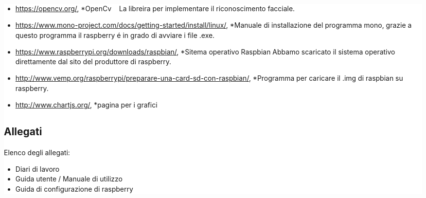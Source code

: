 - https://opencv.org/, *OpenCv
      La libreira per implementare il riconoscimento facciale.

- https://www.mono-project.com/docs/getting-started/install/linux/, *Manuale di installazione del programma mono, grazie a questo programma il raspberry é in grado di avviare i file .exe.

- https://www.raspberrypi.org/downloads/raspbian/, *Sitema operativo Raspbian
    Abbamo scaricato il sistema operativo direttamente dal sito del produttore di raspberry.

- http://www.vemp.org/raspberrypi/preparare-una-card-sd-con-raspbian/, *Programma per caricare il .img di raspbian su raspberry.

- http://www.chartjs.org/, *pagina per i grafici


## Allegati

Elenco degli allegati:

-   Diari di lavoro
-   Guida utente / Manuale di utilizzo
-   Guida di configurazione di raspberry